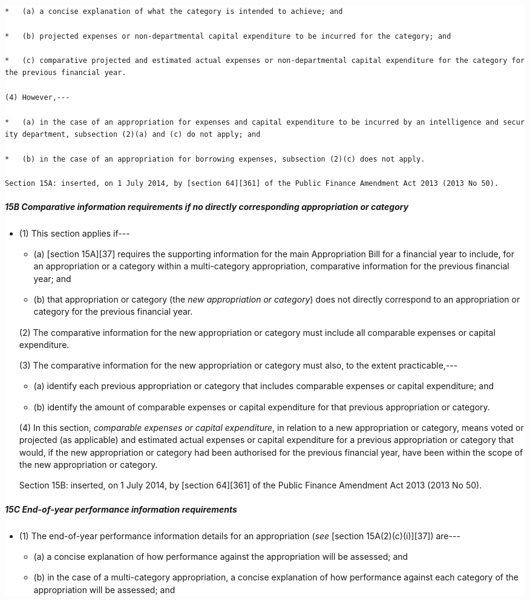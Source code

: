     *   (a) a concise explanation of what the category is intended to achieve; and
    
    *   (b) projected expenses or non-departmental capital expenditure to be incurred for the category; and
    
    *   (c) comparative projected and estimated actual expenses or non-departmental capital expenditure for the category for the previous financial year.
    
    (4) However,---
        
    *   (a) in the case of an appropriation for expenses and capital expenditure to be incurred by an intelligence and security department, subsection (2)(a) and (c) do not apply; and
    
    *   (b) in the case of an appropriation for borrowing expenses, subsection (2)(c) does not apply.
    
    Section 15A: inserted, on 1 July 2014, by [section 64][361] of the Public Finance Amendment Act 2013 (2013 No 50).

##### 15B Comparative information requirements if no directly corresponding appropriation or category
    
*   (1) This section applies if---
        
    *   (a) [section 15A][37] requires the supporting information for the main Appropriation Bill for a financial year to include, for an appropriation or a category within a multi-category appropriation, comparative information for the previous financial year; and
    
    *   (b) that appropriation or category (the _new appropriation or category_) does not directly correspond to an appropriation or category for the previous financial year.
    
    (2) The comparative information for the new appropriation or category must include all comparable expenses or capital expenditure.
    
    (3) The comparative information for the new appropriation or category must also, to the extent practicable,---
        
    *   (a) identify each previous appropriation or category that includes comparable expenses or capital expenditure; and
    
    *   (b) identify the amount of comparable expenses or capital expenditure for that previous appropriation or category.
    
    (4) In this section, _comparable expenses or capital expenditure_, in relation to a new appropriation or category, means voted or projected (as applicable) and estimated actual expenses or capital expenditure for a previous appropriation or category that would, if the new appropriation or category had been authorised for the previous financial year, have been within the scope of the new appropriation or category.
    
    Section 15B: inserted, on 1 July 2014, by [section 64][361] of the Public Finance Amendment Act 2013 (2013 No 50).

##### 15C End-of-year performance information requirements
    
*   (1) The end-of-year performance information details for an appropriation (_see_ [section 15A(2)(c)(i)][37]) are---
        
    *   (a) a concise explanation of how performance against the appropriation will be assessed; and
    
    *   (b) in the case of a multi-category appropriation, a concise explanation of how performance against each category of the appropriation will be assessed; and
    